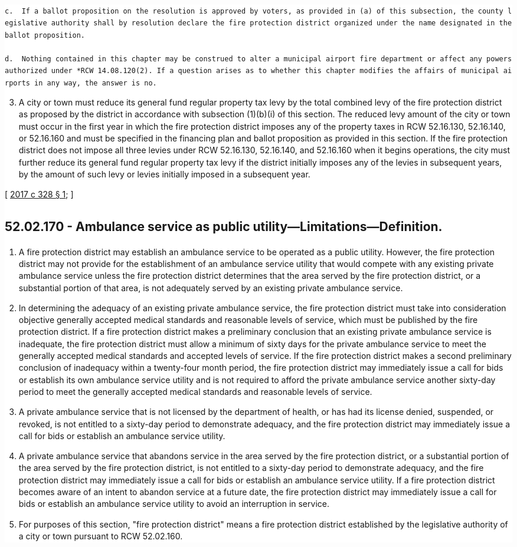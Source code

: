     c.  If a ballot proposition on the resolution is approved by voters, as provided in (a) of this subsection, the county legislative authority shall by resolution declare the fire protection district organized under the name designated in the ballot proposition.

    d.  Nothing contained in this chapter may be construed to alter a municipal airport fire department or affect any powers authorized under *RCW 14.08.120(2). If a question arises as to whether this chapter modifies the affairs of municipal airports in any way, the answer is no.

3. A city or town must reduce its general fund regular property tax levy by the total combined levy of the fire protection district as proposed by the district in accordance with subsection (1)(b)(i) of this section. The reduced levy amount of the city or town must occur in the first year in which the fire protection district imposes any of the property taxes in RCW 52.16.130, 52.16.140, or 52.16.160 and must be specified in the financing plan and ballot proposition as provided in this section. If the fire protection district does not impose all three levies under RCW 52.16.130, 52.16.140, and 52.16.160 when it begins operations, the city must further reduce its general fund regular property tax levy if the district initially imposes any of the levies in subsequent years, by the amount of such levy or levies initially imposed in a subsequent year.

\[ [2017 c 328 § 1](http://lawfilesext.leg.wa.gov/biennium/2017-18/Pdf/Bills/Session%20Laws/Senate/5628-S.SL.pdf?cite=2017%20c%20328%20§%201); \]

## 52.02.170 - Ambulance service as public utility—Limitations—Definition.
1. A fire protection district may establish an ambulance service to be operated as a public utility. However, the fire protection district may not provide for the establishment of an ambulance service utility that would compete with any existing private ambulance service unless the fire protection district determines that the area served by the fire protection district, or a substantial portion of that area, is not adequately served by an existing private ambulance service.

2. In determining the adequacy of an existing private ambulance service, the fire protection district must take into consideration objective generally accepted medical standards and reasonable levels of service, which must be published by the fire protection district. If a fire protection district makes a preliminary conclusion that an existing private ambulance service is inadequate, the fire protection district must allow a minimum of sixty days for the private ambulance service to meet the generally accepted medical standards and accepted levels of service. If the fire protection district makes a second preliminary conclusion of inadequacy within a twenty-four month period, the fire protection district may immediately issue a call for bids or establish its own ambulance service utility and is not required to afford the private ambulance service another sixty-day period to meet the generally accepted medical standards and reasonable levels of service.

3. A private ambulance service that is not licensed by the department of health, or has had its license denied, suspended, or revoked, is not entitled to a sixty-day period to demonstrate adequacy, and the fire protection district may immediately issue a call for bids or establish an ambulance service utility.

4. A private ambulance service that abandons service in the area served by the fire protection district, or a substantial portion of the area served by the fire protection district, is not entitled to a sixty-day period to demonstrate adequacy, and the fire protection district may immediately issue a call for bids or establish an ambulance service utility. If a fire protection district becomes aware of an intent to abandon service at a future date, the fire protection district may immediately issue a call for bids or establish an ambulance service utility to avoid an interruption in service.

5. For purposes of this section, "fire protection district" means a fire protection district established by the legislative authority of a city or town pursuant to RCW 52.02.160.
